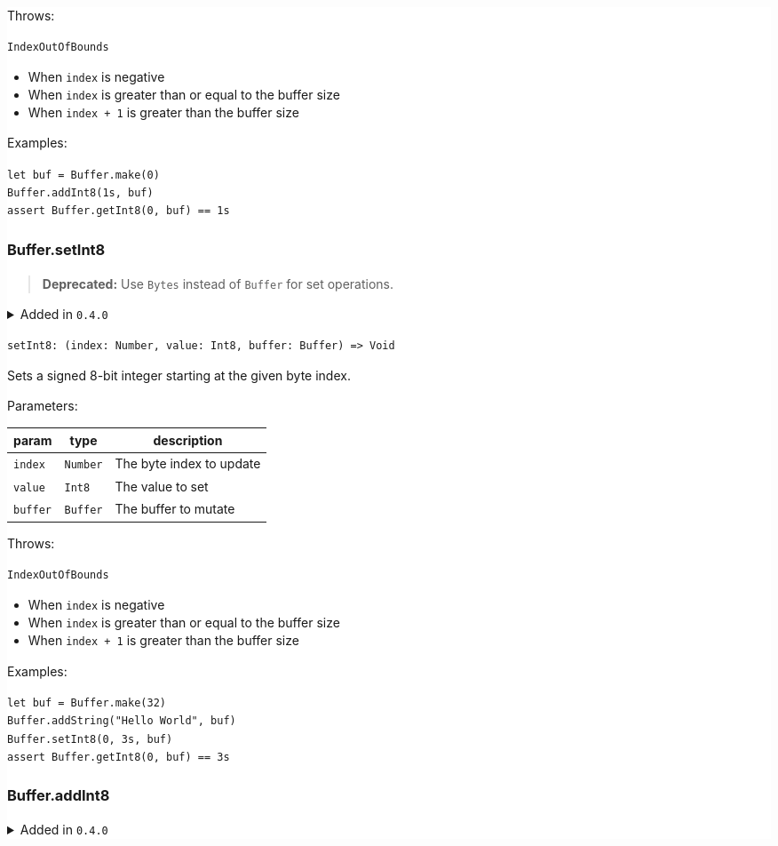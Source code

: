 Throws:

`IndexOutOfBounds`

* When `index` is negative
* When `index` is greater than or equal to the buffer size
* When `index + 1` is greater than the buffer size

Examples:

```grain
let buf = Buffer.make(0)
Buffer.addInt8(1s, buf)
assert Buffer.getInt8(0, buf) == 1s
```

### Buffer.**setInt8**

> **Deprecated:** Use `Bytes` instead of `Buffer` for set operations.

<details><summary>Added in <code>0.4.0</code></summary></details>

```grain
setInt8: (index: Number, value: Int8, buffer: Buffer) => Void
```

Sets a signed 8-bit integer starting at the given byte index.

Parameters:

| param    | type     | description              |
| -------- | -------- | ------------------------ |
| `index`  | `Number` | The byte index to update |
| `value`  | `Int8`   | The value to set         |
| `buffer` | `Buffer` | The buffer to mutate     |

Throws:

`IndexOutOfBounds`

* When `index` is negative
* When `index` is greater than or equal to the buffer size
* When `index + 1` is greater than the buffer size

Examples:

```grain
let buf = Buffer.make(32)
Buffer.addString("Hello World", buf)
Buffer.setInt8(0, 3s, buf)
assert Buffer.getInt8(0, buf) == 3s
```

### Buffer.**addInt8**

<details><summary>Added in <code>0.4.0</code></summary></details>
